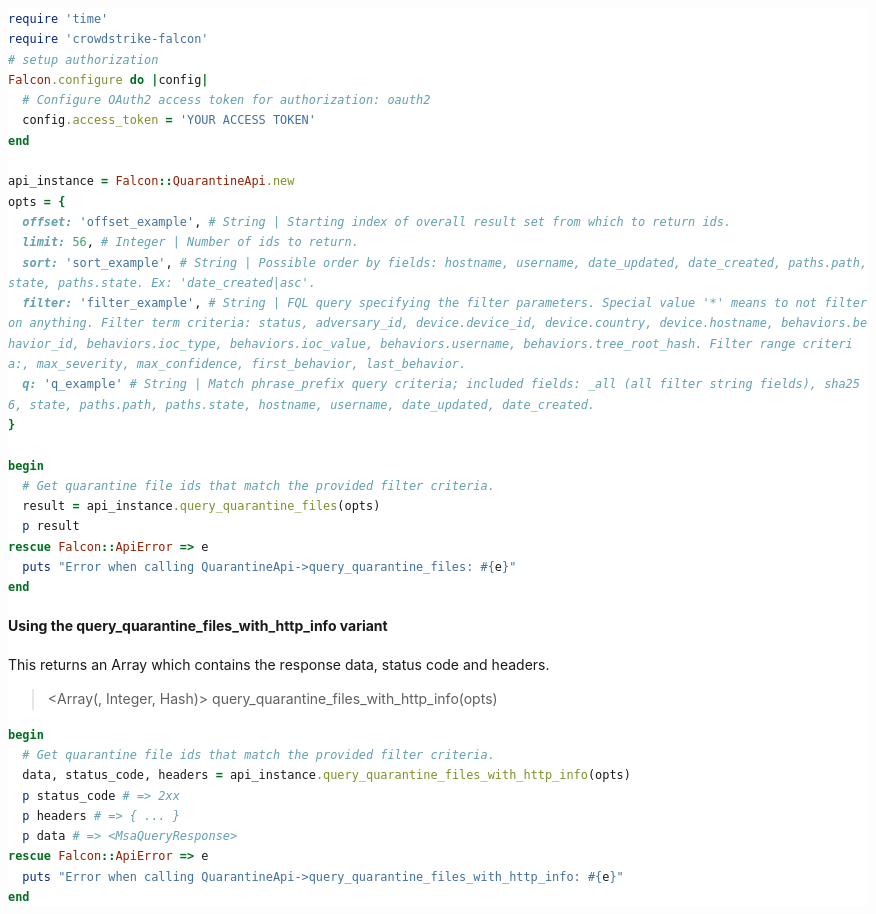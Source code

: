 ```ruby
require 'time'
require 'crowdstrike-falcon'
# setup authorization
Falcon.configure do |config|
  # Configure OAuth2 access token for authorization: oauth2
  config.access_token = 'YOUR ACCESS TOKEN'
end

api_instance = Falcon::QuarantineApi.new
opts = {
  offset: 'offset_example', # String | Starting index of overall result set from which to return ids.
  limit: 56, # Integer | Number of ids to return.
  sort: 'sort_example', # String | Possible order by fields: hostname, username, date_updated, date_created, paths.path, state, paths.state. Ex: 'date_created|asc'.
  filter: 'filter_example', # String | FQL query specifying the filter parameters. Special value '*' means to not filter on anything. Filter term criteria: status, adversary_id, device.device_id, device.country, device.hostname, behaviors.behavior_id, behaviors.ioc_type, behaviors.ioc_value, behaviors.username, behaviors.tree_root_hash. Filter range criteria:, max_severity, max_confidence, first_behavior, last_behavior.
  q: 'q_example' # String | Match phrase_prefix query criteria; included fields: _all (all filter string fields), sha256, state, paths.path, paths.state, hostname, username, date_updated, date_created.
}

begin
  # Get quarantine file ids that match the provided filter criteria.
  result = api_instance.query_quarantine_files(opts)
  p result
rescue Falcon::ApiError => e
  puts "Error when calling QuarantineApi->query_quarantine_files: #{e}"
end
```

#### Using the query_quarantine_files_with_http_info variant

This returns an Array which contains the response data, status code and headers.

> <Array(<MsaQueryResponse>, Integer, Hash)> query_quarantine_files_with_http_info(opts)

```ruby
begin
  # Get quarantine file ids that match the provided filter criteria.
  data, status_code, headers = api_instance.query_quarantine_files_with_http_info(opts)
  p status_code # => 2xx
  p headers # => { ... }
  p data # => <MsaQueryResponse>
rescue Falcon::ApiError => e
  puts "Error when calling QuarantineApi->query_quarantine_files_with_http_info: #{e}"
end
```

